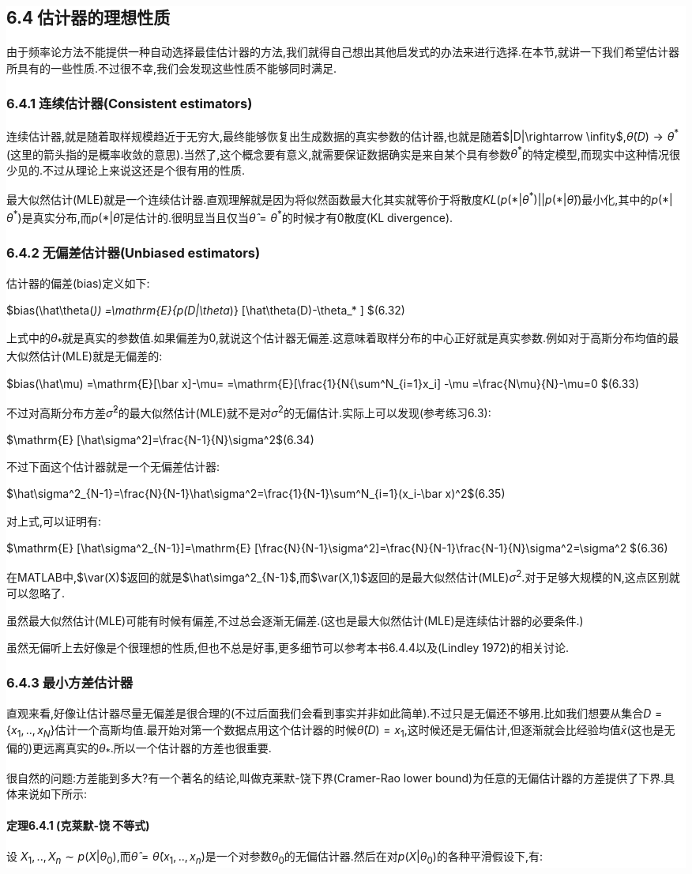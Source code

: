 
## 6.4 估计器的理想性质

由于频率论方法不能提供一种自动选择最佳估计器的方法,我们就得自己想出其他启发式的办法来进行选择.在本节,就讲一下我们希望估计器所具有的一些性质.不过很不幸,我们会发现这些性质不能够同时满足.

### 6.4.1 连续估计器(Consistent estimators)


连续估计器,就是随着取样规模趋近于无穷大,最终能够恢复出生成数据的真实参数的估计器,也就是随着$|D|\rightarrow \infity$,$\hat\theta(D)\rightarrow \theta^*$(这里的箭头指的是概率收敛的意思).当然了,这个概念要有意义,就需要保证数据确实是来自某个具有参数$\theta^*$的特定模型,而现实中这种情况很少见的.不过从理论上来说这还是个很有用的性质.

最大似然估计(MLE)就是一个连续估计器.直观理解就是因为将似然函数最大化其实就等价于将散度$KL(p(*|\theta^*)||p(*|\hat\theta))$最小化,其中的$p(*|\theta^*)$是真实分布,而$p(*|\hat\theta)$是估计的.很明显当且仅当$\hat\theta=\theta^*$的时候才有0散度(KL divergence).


### 6.4.2 无偏差估计器(Unbiased estimators)

估计器的偏差(bias)定义如下:

$bias(\hat\theta(*)) =\mathrm{E}_{p(D|\theta_*)} [\hat\theta(D)-\theta_* ]   $(6.32)

上式中的$\theta_*$就是真实的参数值.如果偏差为0,就说这个估计器无偏差.这意味着取样分布的中心正好就是真实参数.例如对于高斯分布均值的最大似然估计(MLE)就是无偏差的:

$bias(\hat\mu)  =\mathrm{E}[\bar x]-\mu= =\mathrm{E}[\frac{1}{N{\sum^N_{i=1}x_i] -\mu =\frac{N\mu}{N}-\mu=0  $(6.33)

不过对高斯分布方差$\hat\sigma^2$的最大似然估计(MLE)就不是对$\sigma^2$的无偏估计.实际上可以发现(参考练习6.3):

$\mathrm{E} [\hat\sigma^2]=\frac{N-1}{N}\sigma^2$(6.34)


不过下面这个估计器就是一个无偏差估计器:

$\hat\sigma^2_{N-1}=\frac{N}{N-1}\hat\sigma^2=\frac{1}{N-1}\sum^N_{i=1}(x_i-\bar x)^2$(6.35)

对上式,可以证明有:

$\mathrm{E} [\hat\sigma^2_{N-1}]=\mathrm{E} [\frac{N}{N-1}\sigma^2]=\frac{N}{N-1}\frac{N-1}{N}\sigma^2=\sigma^2  $(6.36)

在MATLAB中,$\var(X)$返回的就是$\hat\simga^2_{N-1}$,而$\var(X,1)$返回的是最大似然估计(MLE)$\sigma^2$.对于足够大规模的N,这点区别就可以忽略了.

虽然最大似然估计(MLE)可能有时候有偏差,不过总会逐渐无偏差.(这也是最大似然估计(MLE)是连续估计器的必要条件.)

虽然无偏听上去好像是个很理想的性质,但也不总是好事,更多细节可以参考本书6.4.4以及(Lindley 1972)的相关讨论.

### 6.4.3 最小方差估计器


直观来看,好像让估计器尽量无偏差是很合理的(不过后面我们会看到事实并非如此简单).不过只是无偏还不够用.比如我们想要从集合$D=\{x_1,..,x_N\}$估计一个高斯均值.最开始对第一个数据点用这个估计器的时候$\hat\theta(D)=x_1$,这时候还是无偏估计,但逐渐就会比经验均值$\bar x$(这也是无偏的)更远离真实的$\theta_*$.所以一个估计器的方差也很重要.

很自然的问题:方差能到多大?有一个著名的结论,叫做克莱默-饶下界(Cramer-Rao lower bound)为任意的无偏估计器的方差提供了下界.具体来说如下所示:

#### 定理6.4.1 (克莱默-饶 不等式)

设 $X_1,..,X_n \sim p(X|\theta_0)$,而$\hat\theta=\hat\theta(x_1,..,x_n)$是一个对参数$\theta_0$的无偏估计器.然后在对$p(X|\theta_0)$的各种平滑假设下,有:
